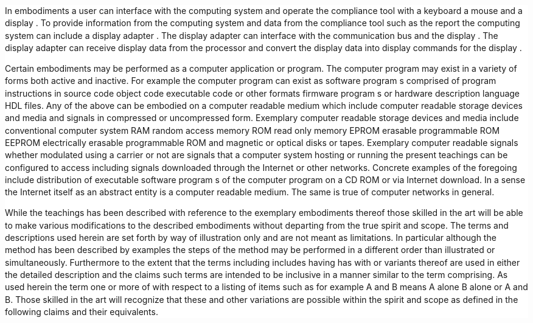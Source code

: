 In embodiments a user can interface with the computing system and operate the compliance tool with a keyboard a mouse and a display . To provide information from the computing system and data from the compliance tool such as the report the computing system can include a display adapter . The display adapter can interface with the communication bus and the display . The display adapter can receive display data from the processor and convert the display data into display commands for the display .

Certain embodiments may be performed as a computer application or program. The computer program may exist in a variety of forms both active and inactive. For example the computer program can exist as software program s comprised of program instructions in source code object code executable code or other formats firmware program s or hardware description language HDL files. Any of the above can be embodied on a computer readable medium which include computer readable storage devices and media and signals in compressed or uncompressed form. Exemplary computer readable storage devices and media include conventional computer system RAM random access memory ROM read only memory EPROM erasable programmable ROM EEPROM electrically erasable programmable ROM and magnetic or optical disks or tapes. Exemplary computer readable signals whether modulated using a carrier or not are signals that a computer system hosting or running the present teachings can be configured to access including signals downloaded through the Internet or other networks. Concrete examples of the foregoing include distribution of executable software program s of the computer program on a CD ROM or via Internet download. In a sense the Internet itself as an abstract entity is a computer readable medium. The same is true of computer networks in general.

While the teachings has been described with reference to the exemplary embodiments thereof those skilled in the art will be able to make various modifications to the described embodiments without departing from the true spirit and scope. The terms and descriptions used herein are set forth by way of illustration only and are not meant as limitations. In particular although the method has been described by examples the steps of the method may be performed in a different order than illustrated or simultaneously. Furthermore to the extent that the terms including includes having has with or variants thereof are used in either the detailed description and the claims such terms are intended to be inclusive in a manner similar to the term comprising. As used herein the term one or more of with respect to a listing of items such as for example A and B means A alone B alone or A and B. Those skilled in the art will recognize that these and other variations are possible within the spirit and scope as defined in the following claims and their equivalents.

